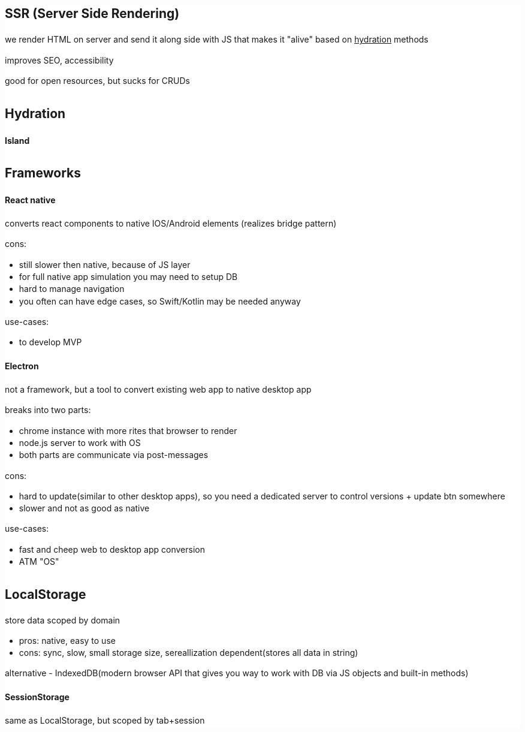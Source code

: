 ## SSR (Server Side Rendering)
we render HTML on server and send it along side with JS that makes it "alive"
based on [hydration](#hydration) methods

improves SEO, accessibility

good for open resources, but sucks for CRUDs

## Hydration
#### Island

## Frameworks
#### React native
converts react components to native IOS/Android elements
(realizes bridge pattern)

cons:
- still slower then native, because of JS layer
- for full native app simulation you may need to setup DB
- hard to manage navigation
- you often can have edge cases, so Swift/Kotlin may be needed anyway

use-cases:
- to develop MVP

#### Electron
not a framework, but a tool to convert existing web app to native desktop app

breaks into two parts:
- chrome instance with more rites that browser to render
- node.js server to work with OS
- both parts are communicate via post-messages

cons:
- hard to update(similar to other desktop apps), so you need a dedicated server to control versions + update btn somewhere
- slower and not as good as native

use-cases:
- fast and cheep web to desktop app conversion
- ATM "OS"

## LocalStorage
store data scoped by domain

- pros: native, easy to use
- cons: sync, slow, small storage size, sereallization dependent(stores all data in string)

alternative - IndexedDB(modern browser API that gives you way to work with DB via JS objects and built-in methods)

#### SessionStorage
same as LocalStorage, but scoped by tab+session
